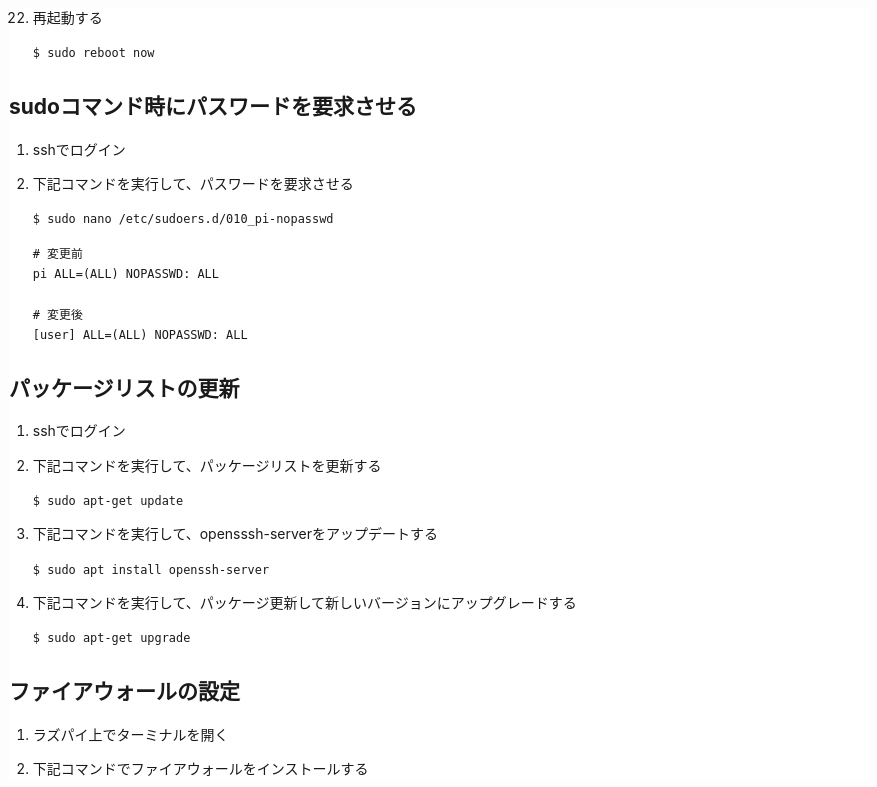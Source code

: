 22. 再起動する

    ```bash
    $ sudo reboot now
    ```



## sudoコマンド時にパスワードを要求させる

1. sshでログイン

2. 下記コマンドを実行して、パスワードを要求させる

   ```bash
   $ sudo nano /etc/sudoers.d/010_pi-nopasswd
   ```

   ```text
   # 変更前
   pi ALL=(ALL) NOPASSWD: ALL
   
   # 変更後
   [user] ALL=(ALL) NOPASSWD: ALL
   ```

   



## パッケージリストの更新

1. sshでログイン

2. 下記コマンドを実行して、パッケージリストを更新する

   ```bash
   $ sudo apt-get update
   ```

   

3. 下記コマンドを実行して、opensssh-serverをアップデートする

   ```bash
   $ sudo apt install openssh-server
   ```

   

4. 下記コマンドを実行して、パッケージ更新して新しいバージョンにアップグレードする

   ```bash
   $ sudo apt-get upgrade
   ```

   

## ファイアウォールの設定

1. ラズパイ上でターミナルを開く

2. 下記コマンドでファイアウォールをインストールする
